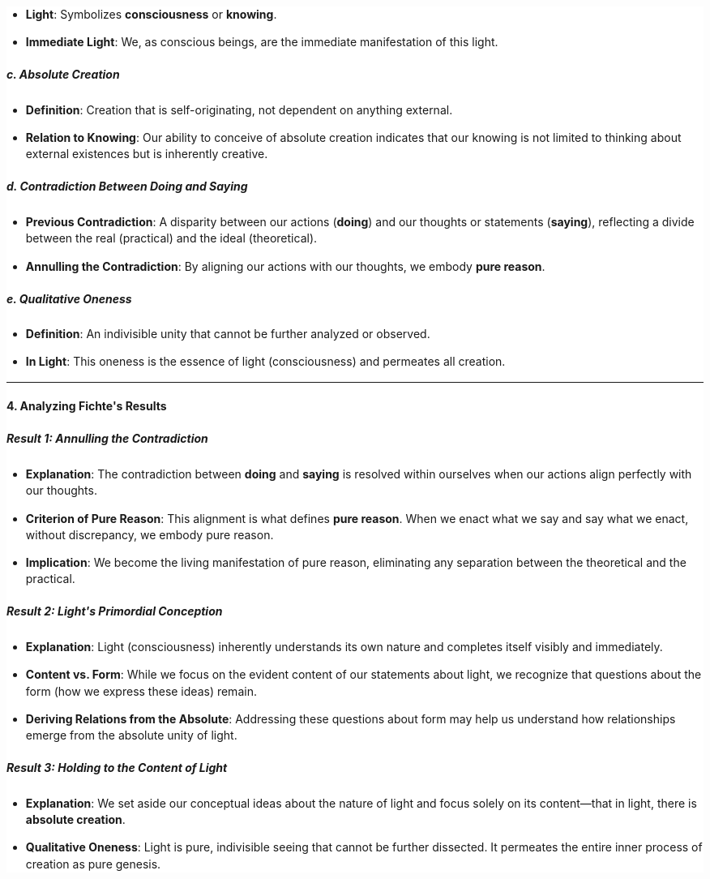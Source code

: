 - **Light**: Symbolizes **consciousness** or **knowing**.

- **Immediate Light**: We, as conscious beings, are the immediate manifestation of this light.

##### **c. Absolute Creation**

- **Definition**: Creation that is self-originating, not dependent on anything external.

- **Relation to Knowing**: Our ability to conceive of absolute creation indicates that our knowing is not limited to thinking about external existences but is inherently creative.

##### **d. Contradiction Between Doing and Saying**

- **Previous Contradiction**: A disparity between our actions (**doing**) and our thoughts or statements (**saying**), reflecting a divide between the real (practical) and the ideal (theoretical).

- **Annulling the Contradiction**: By aligning our actions with our thoughts, we embody **pure reason**.

##### **e. Qualitative Oneness**

- **Definition**: An indivisible unity that cannot be further analyzed or observed.

- **In Light**: This oneness is the essence of light (consciousness) and permeates all creation.

---

#### **4. Analyzing Fichte's Results**

##### **Result 1: Annulling the Contradiction**

- **Explanation**: The contradiction between **doing** and **saying** is resolved within ourselves when our actions align perfectly with our thoughts.

- **Criterion of Pure Reason**: This alignment is what defines **pure reason**. When we enact what we say and say what we enact, without discrepancy, we embody pure reason.

- **Implication**: We become the living manifestation of pure reason, eliminating any separation between the theoretical and the practical.

##### **Result 2: Light's Primordial Conception**

- **Explanation**: Light (consciousness) inherently understands its own nature and completes itself visibly and immediately.

- **Content vs. Form**: While we focus on the evident content of our statements about light, we recognize that questions about the form (how we express these ideas) remain.

- **Deriving Relations from the Absolute**: Addressing these questions about form may help us understand how relationships emerge from the absolute unity of light.

##### **Result 3: Holding to the Content of Light**

- **Explanation**: We set aside our conceptual ideas about the nature of light and focus solely on its content—that in light, there is **absolute creation**.

- **Qualitative Oneness**: Light is pure, indivisible seeing that cannot be further dissected. It permeates the entire inner process of creation as pure genesis.
